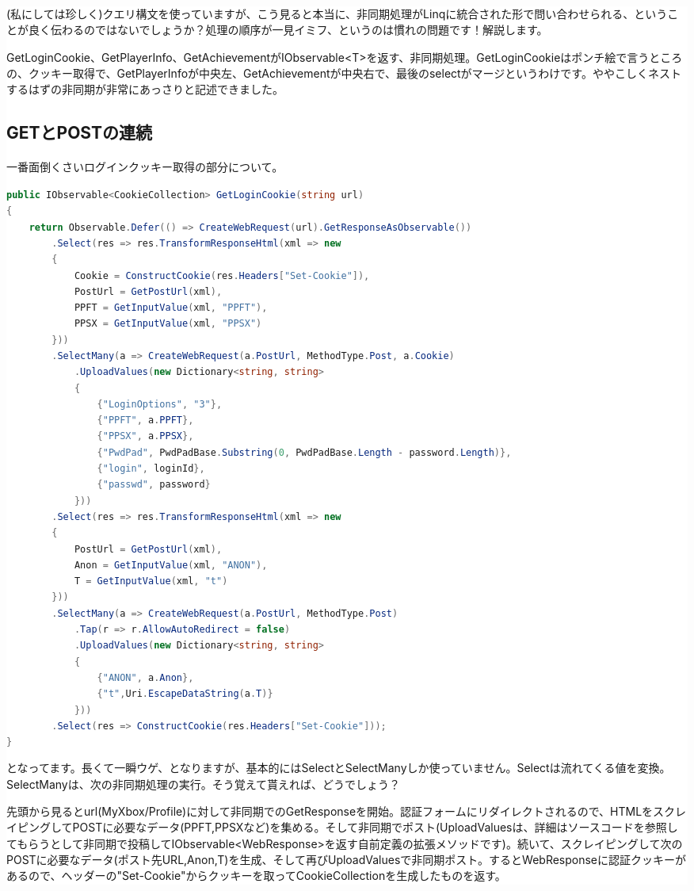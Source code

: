 (私にしては珍しく)クエリ構文を使っていますが、こう見ると本当に、非同期処理がLinqに統合された形で問い合わせられる、ということが良く伝わるのではないでしょうか？処理の順序が一見イミフ、というのは慣れの問題です！解説します。

GetLoginCookie、GetPlayerInfo、GetAchievementがIObservable&lt;T>を返す、非同期処理。GetLoginCookieはポンチ絵で言うところの、クッキー取得で、GetPlayerInfoが中央左、GetAchievementが中央右で、最後のselectがマージというわけです。ややこしくネストするはずの非同期が非常にあっさりと記述できました。

GETとPOSTの連続
---
一番面倒くさいログインクッキー取得の部分について。

```csharp
public IObservable<CookieCollection> GetLoginCookie(string url)
{
    return Observable.Defer(() => CreateWebRequest(url).GetResponseAsObservable())
        .Select(res => res.TransformResponseHtml(xml => new
        {
            Cookie = ConstructCookie(res.Headers["Set-Cookie"]),
            PostUrl = GetPostUrl(xml),
            PPFT = GetInputValue(xml, "PPFT"),
            PPSX = GetInputValue(xml, "PPSX")
        }))
        .SelectMany(a => CreateWebRequest(a.PostUrl, MethodType.Post, a.Cookie)
            .UploadValues(new Dictionary<string, string>
            {
                {"LoginOptions", "3"},
                {"PPFT", a.PPFT},
                {"PPSX", a.PPSX},
                {"PwdPad", PwdPadBase.Substring(0, PwdPadBase.Length - password.Length)},
                {"login", loginId},
                {"passwd", password}
            }))
        .Select(res => res.TransformResponseHtml(xml => new
        {
            PostUrl = GetPostUrl(xml),
            Anon = GetInputValue(xml, "ANON"),
            T = GetInputValue(xml, "t")
        }))
        .SelectMany(a => CreateWebRequest(a.PostUrl, MethodType.Post)
            .Tap(r => r.AllowAutoRedirect = false)
            .UploadValues(new Dictionary<string, string>
            {
                {"ANON", a.Anon},
                {"t",Uri.EscapeDataString(a.T)}
            }))
        .Select(res => ConstructCookie(res.Headers["Set-Cookie"]));
}
```

となってます。長くて一瞬ウゲ、となりますが、基本的にはSelectとSelectManyしか使っていません。Selectは流れてくる値を変換。SelectManyは、次の非同期処理の実行。そう覚えて貰えれば、どうでしょう？

先頭から見るとurl(MyXbox/Profile)に対して非同期でのGetResponseを開始。認証フォームにリダイレクトされるので、HTMLをスクレイピングしてPOSTに必要なデータ(PPFT,PPSXなど)を集める。そして非同期でポスト(UploadValuesは、詳細はソースコードを参照してもらうとして非同期で投稿してIObservable&lt;WebResponse>を返す自前定義の拡張メソッドです)。続いて、スクレイピングして次のPOSTに必要なデータ(ポスト先URL,Anon,T)を生成、そして再びUploadValuesで非同期ポスト。するとWebResponseに認証クッキーがあるので、ヘッダーの"Set-Cookie"からクッキーを取ってCookieCollectionを生成したものを返す。
